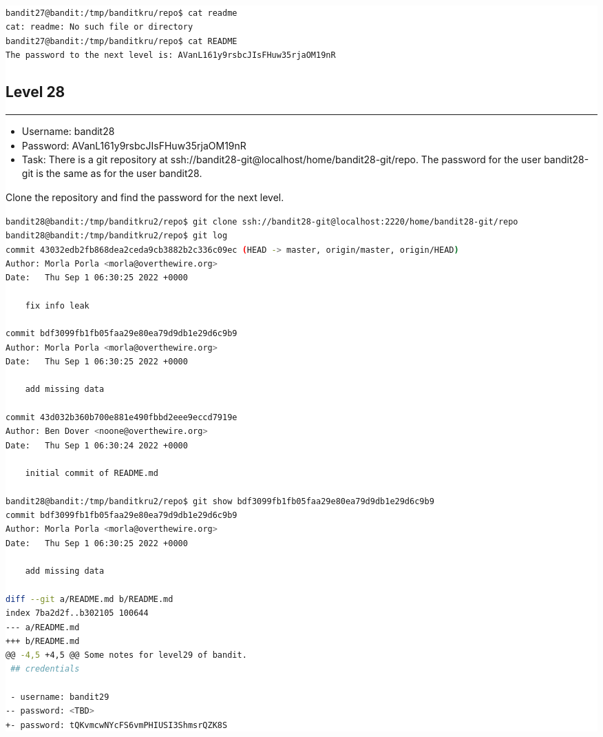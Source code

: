 ```bash
bandit27@bandit:/tmp/banditkru/repo$ cat readme 
cat: readme: No such file or directory 
bandit27@bandit:/tmp/banditkru/repo$ cat README  
The password to the next level is: AVanL161y9rsbcJIsFHuw35rjaOM19nR 
```

## Level 28

<hr>

- Username: bandit28 <br>
- Password: AVanL161y9rsbcJIsFHuw35rjaOM19nR
- Task: There is a git repository at ssh://bandit28-git@localhost/home/bandit28-git/repo. The password for the user bandit28-git is the same as for the user bandit28.

Clone the repository and find the password for the next level.

```bash
bandit28@bandit:/tmp/banditkru2/repo$ git clone ssh://bandit28-git@localhost:2220/home/bandit28-git/repo
bandit28@bandit:/tmp/banditkru2/repo$ git log
commit 43032edb2fb868dea2ceda9cb3882b2c336c09ec (HEAD -> master, origin/master, origin/HEAD)
Author: Morla Porla <morla@overthewire.org>
Date:   Thu Sep 1 06:30:25 2022 +0000

    fix info leak

commit bdf3099fb1fb05faa29e80ea79d9db1e29d6c9b9
Author: Morla Porla <morla@overthewire.org>
Date:   Thu Sep 1 06:30:25 2022 +0000

    add missing data

commit 43d032b360b700e881e490fbbd2eee9eccd7919e
Author: Ben Dover <noone@overthewire.org>
Date:   Thu Sep 1 06:30:24 2022 +0000

    initial commit of README.md

bandit28@bandit:/tmp/banditkru2/repo$ git show bdf3099fb1fb05faa29e80ea79d9db1e29d6c9b9
commit bdf3099fb1fb05faa29e80ea79d9db1e29d6c9b9
Author: Morla Porla <morla@overthewire.org>
Date:   Thu Sep 1 06:30:25 2022 +0000

    add missing data

diff --git a/README.md b/README.md
index 7ba2d2f..b302105 100644
--- a/README.md
+++ b/README.md
@@ -4,5 +4,5 @@ Some notes for level29 of bandit.
 ## credentials
 
 - username: bandit29
-- password: <TBD>
+- password: tQKvmcwNYcFS6vmPHIUSI3ShmsrQZK8S
```
